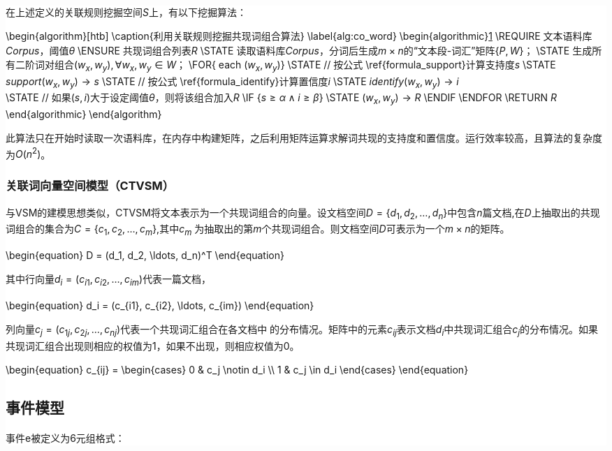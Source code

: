 在上述定义的关联规则挖掘空间$S$上，有以下挖掘算法：

\begin{algorithm}[htb]
\caption{利用关联规则挖掘共现词组合算法}
\label{alg:co_word}
\begin{algorithmic}[1]
\REQUIRE 文本语料库$Corpus$，阈值$\theta$
\ENSURE 共现词组合列表$R$
\STATE 读取语料库$Corpus$，分词后生成$m \times n$的“文本段-词汇”矩阵$\{ P, W\}$；
\STATE 生成所有二阶词对组合$(w_x, w_y), \forall w_x, w_y \in W$；
\FOR{ each $(w_x, w_y)$}
    \STATE // 按公式 \ref{formula_support}计算支持度$s$
    \STATE $support(w_x, w_y) \to s$
    \STATE // 按公式 \ref{formula_identify}计算置信度$i$ 
    \STATE $identify(w_x, w_y) \to i$     
    \STATE // 如果$(s,i)$大于设定阈值$\theta$，则将该组合加入$R$
    \IF {$s \geq \alpha \wedge i \geq \beta$}
        \STATE $(w_x, w_y) \to R$
    \ENDIF
\ENDFOR
\RETURN $R$
\end{algorithmic}
\end{algorithm}

此算法只在开始时读取一次语料库，在内存中构建矩阵，之后利用矩阵运算求解词共现的支持度和置信度。运行效率较高，且算法的复杂度为$O(n^2)$。

### 关联词向量空间模型（CTVSM）
与VSM的建模思想类似，CTVSM将文本表示为一个共现词组合的向量。设文档空间$D = \{d_1,d_2, \ldots,d_n\}$中包含$n$篇文档,在$D$上抽取出的共现词组合的集合为$C=\{c_1,c_2, \ldots,c_m \}$,其中$c_m$ 为抽取出的第$m$个共现词组合。则文档空间$D$可表示为一个$m \times n$的矩阵。

\begin{equation}
D = (d\_1, d\_2, \ldots, d\_n)^T
\end{equation}

其中行向量$d_i=(c_{i1},c_{i2}, \ldots,c_{im} )$代表一篇文档，


\begin{equation}
d\_i = (c\_{i1}, c\_{i2}, \ldots, c\_{im})
\end{equation}

列向量$c_j = (c_{1j}, c_{2j}, \ldots,c_{nj})$代表一个共现词汇组合在各文档中 的分布情况。矩阵中的元素$c_{ij}$表示文档$d_i$中共现词汇组合$c_j$的分布情况。如果共现词汇组合出现则相应的权值为1，如果不出现，则相应权值为0。

\begin{equation}
c_{ij} = 
\begin{cases} 
    0 & c\_j \notin d\_i  \\\\
    1 & c\_j \in d\_i
\end{cases}
\end{equation}


## 事件模型
事件e被定义为6元组格式：


[1]: http://blog.csdn.net/shijiebei2009/article/details/44538257
[2]: https://github.com/shijiebei2009/CEC-Corpus
[3]: https://github.com/shijiebei2009/CEEC-Corpus
[4]: https://github.com/shijiebei2009/CEC-Automatic-Annotation